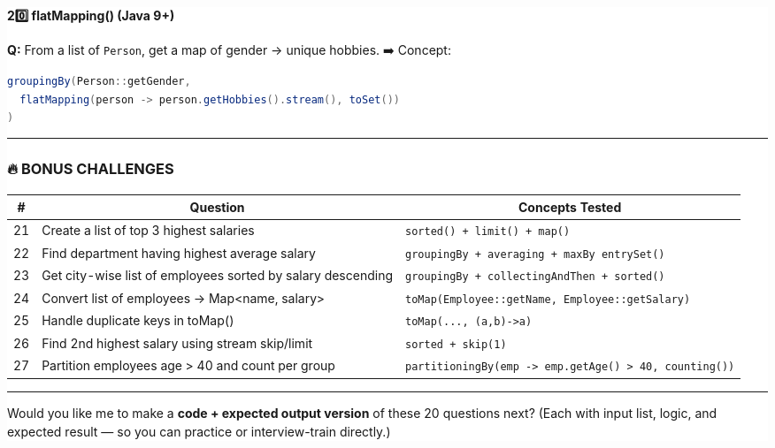 #### 20️⃣ flatMapping() (Java 9+)

**Q:** From a list of `Person`, get a map of gender → unique hobbies.
➡️ Concept:

```java
groupingBy(Person::getGender,
  flatMapping(person -> person.getHobbies().stream(), toSet())
)
```

---

### 🔥 BONUS CHALLENGES

| #  | Question                                                    | Concepts Tested                                        |
| -- | ----------------------------------------------------------- | ------------------------------------------------------ |
| 21 | Create a list of top 3 highest salaries                     | `sorted() + limit() + map()`                           |
| 22 | Find department having highest average salary               | `groupingBy + averaging + maxBy entrySet()`            |
| 23 | Get city-wise list of employees sorted by salary descending | `groupingBy + collectingAndThen + sorted()`            |
| 24 | Convert list of employees → Map<name, salary>               | `toMap(Employee::getName, Employee::getSalary)`        |
| 25 | Handle duplicate keys in toMap()                            | `toMap(..., (a,b)->a)`                                 |
| 26 | Find 2nd highest salary using stream skip/limit             | `sorted + skip(1)`                                     |
| 27 | Partition employees age > 40 and count per group            | `partitioningBy(emp -> emp.getAge() > 40, counting())` |

---

Would you like me to make a **code + expected output version** of these 20 questions next?
(Each with input list, logic, and expected result — so you can practice or interview-train directly.)
